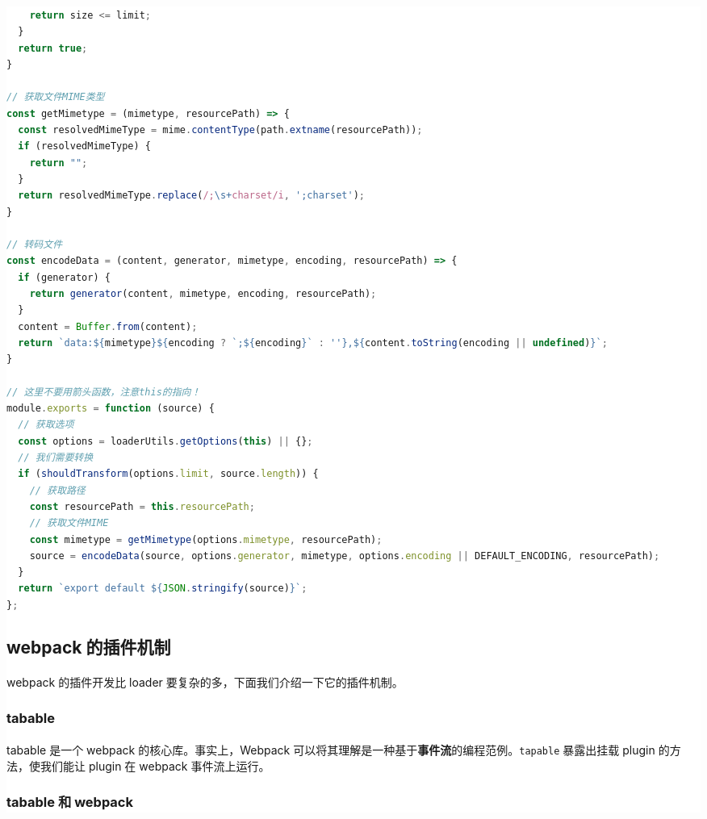 ```javascript
    return size <= limit;
  }
  return true;
}

// 获取文件MIME类型
const getMimetype = (mimetype, resourcePath) => {
  const resolvedMimeType = mime.contentType(path.extname(resourcePath));
  if (resolvedMimeType) {
    return "";
  }
  return resolvedMimeType.replace(/;\s+charset/i, ';charset');
}

// 转码文件
const encodeData = (content, generator, mimetype, encoding, resourcePath) => {
  if (generator) {
    return generator(content, mimetype, encoding, resourcePath);
  }
  content = Buffer.from(content);
  return `data:${mimetype}${encoding ? `;${encoding}` : ''},${content.toString(encoding || undefined)}`;
}

// 这里不要用箭头函数，注意this的指向！
module.exports = function (source) {
  // 获取选项
  const options = loaderUtils.getOptions(this) || {};
  // 我们需要转换
  if (shouldTransform(options.limit, source.length)) {
    // 获取路径
    const resourcePath = this.resourcePath;
    // 获取文件MIME
    const mimetype = getMimetype(options.mimetype, resourcePath);
    source = encodeData(source, options.generator, mimetype, options.encoding || DEFAULT_ENCODING, resourcePath);
  }
  return `export default ${JSON.stringify(source)}`;
};
```

## webpack 的插件机制

webpack 的插件开发比 loader 要复杂的多，下面我们介绍一下它的插件机制。

### tabable

tabable 是一个 webpack 的核心库。事实上，Webpack 可以将其理解是一种基于**事件流**的编程范例。`tapable` 暴露出挂载 plugin 的方法，使我们能让 plugin 在 webpack 事件流上运行。

### tabable 和 webpack
